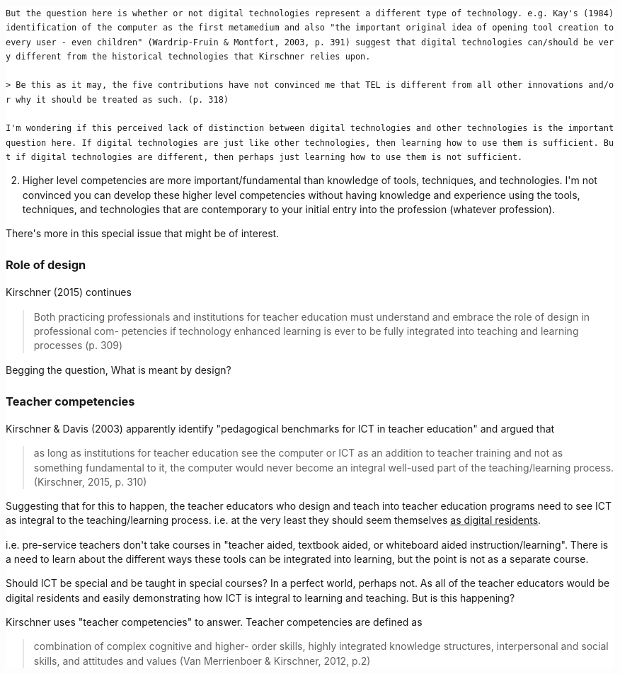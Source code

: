     But the question here is whether or not digital technologies represent a different type of technology. e.g. Kay's (1984) identification of the computer as the first metamedium and also "the important original idea of opening tool creation to every user - even children" (Wardrip-Fruin & Montfort, 2003, p. 391) suggest that digital technologies can/should be very different from the historical technologies that Kirschner relies upon.
    
    > Be this as it may, the five contributions have not convinced me that TEL is different from all other innovations and/or why it should be treated as such. (p. 318)
    
    I'm wondering if this perceived lack of distinction between digital technologies and other technologies is the important question here. If digital technologies are just like other technologies, then learning how to use them is sufficient. But if digital technologies are different, then perhaps just learning how to use them is not sufficient.
    
2. Higher level competencies are more important/fundamental than knowledge of tools, techniques, and technologies. I'm not convinced you can develop these higher level competencies without having knowledge and experience using the tools, techniques, and technologies that are contemporary to your initial entry into the profession (whatever profession).

There's more in this special issue that might be of interest.

### Role of design

Kirschner (2015) continues

> Both practicing professionals and institutions for teacher education must understand and embrace the role of design in professional com- petencies if technology enhanced learning is ever to be fully integrated into teaching and learning processes (p. 309)

Begging the question, What is meant by design?

### Teacher competencies

Kirschner & Davis (2003) apparently identify "pedagogical benchmarks for ICT in teacher education" and argued that

> as long as institutions for teacher education see the computer or ICT as an addition to teacher training and not as something fundamental to it, the computer would never become an integral well-used part of the teaching/learning process. (Kirschner, 2015, p. 310)

Suggesting that for this to happen, the teacher educators who design and teach into teacher education programs need to see ICT as integral to the teaching/learning process. i.e. at the very least they should seem themselves [as digital residents](/blog2/2015/09/10/what-type-of-digital-knowledge-does-a-teacher-need/#resident).

i.e. pre-service teachers don't take courses in "teacher aided, textbook aided, or whiteboard aided instruction/learning". There is a need to learn about the different ways these tools can be integrated into learning, but the point is not as a separate course.

Should ICT be special and be taught in special courses? In a perfect world, perhaps not. As all of the teacher educators would be digital residents and easily demonstrating how ICT is integral to learning and teaching. But is this happening?

Kirschner uses "teacher competencies" to answer. Teacher competencies are defined as

> combination of complex cognitive and higher- order skills, highly integrated knowledge structures, interpersonal and social skills, and attitudes and values (Van Merrienboer & Kirschner, 2012, p.2)
